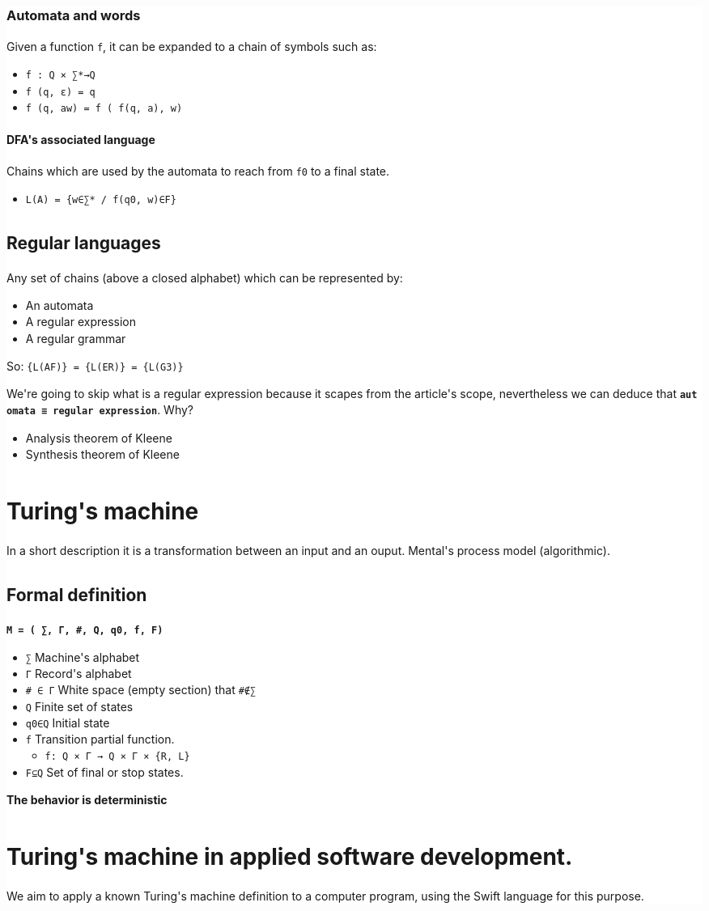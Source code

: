 ### Automata and words

Given a function `f`, it can be expanded to a chain of symbols such as:
- `f : Q × ∑*→Q`
- `f (q, ε) = q`
- `f (q, aw) = f ( f(q, a), w)`

#### DFA's associated language

Chains which are used by the automata to reach from `f0` to a final state.
- `L(A) = {w∈∑* / f(q0, w)∈F}`

## Regular languages

Any set of chains (above a closed alphabet) which can be represented by:
- An automata
- A regular expression
- A regular grammar

So: `{L(AF)} = {L(ER)} = {L(G3)}`

We're going to skip what is a regular expression because it scapes from the article's scope, nevertheless we can deduce that **`automata ≡ regular expression`**.
Why? 
- Analysis theorem of Kleene
- Synthesis theorem of Kleene

# Turing's machine

In a short description it is a transformation between an input and an ouput. Mental's process model (algorithmic).

## Formal definition

**`M = ( ∑, Γ, #, Q, q0, f, F)`**

- `∑` Machine's alphabet
- `Γ` Record's alphabet
- `# ∈ Γ` White space (empty section) that `#∉∑`
- `Q` Finite set of states
- `q0∈Q` Initial state
- `f` Transition partial function.
    - `f: Q × Γ → Q × Γ × {R, L}`
- `F⊆Q` Set of final or stop states.

**The behavior is deterministic**

# Turing's machine in applied software development.

We aim to apply a known Turing's machine definition to a computer program, using the Swift language for this purpose.
